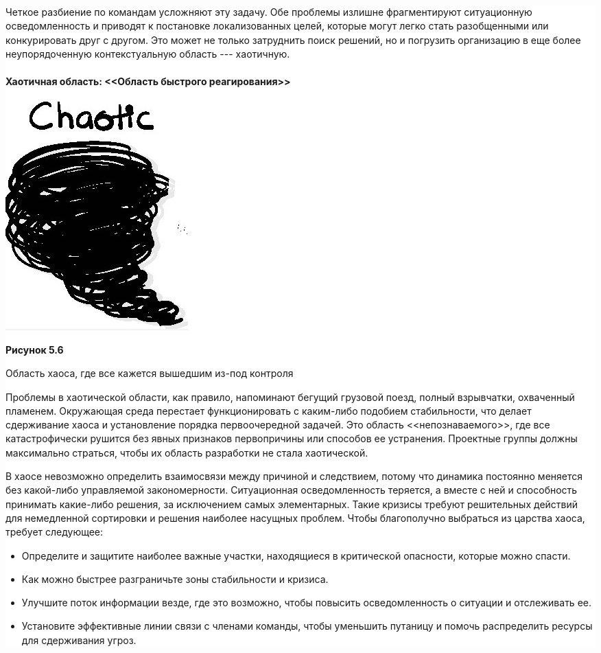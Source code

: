 Четкое разбиение по командам усложняют эту задачу. Обе проблемы излишне
фрагментируют ситуационную осведомленность и приводят к постановке
локализованных целей, которые могут легко стать разобщенными или конкурировать
друг с другом. Это может не только затруднить поиск решений, но и погрузить
организацию в еще более неупорядоченную контекстуальную область --- хаотичную.

#### Хаотичная область: <<Область быстрого реагирования>>

![Chaotic](images/5-6.png)

**Рисунок 5.6**

Область хаоса, где все кажется вышедшим из-под контроля

Проблемы в хаотической области, как правило, напоминают бегущий грузовой поезд,
полный взрывчатки, охваченный пламенем. Окружающая среда перестает
функционировать с каким-либо подобием стабильности, что делает сдерживание хаоса
и установление порядка первоочередной задачей. Это область <<непознаваемого>>,
где все катастрофически рушится без явных признаков первопричины или способов ее
устранения. Проектные группы должны максимально страться, чтобы их область
разработки не стала хаотической.

В хаосе невозможно определить взаимосвязи между причиной и следствием, потому
что динамика постоянно меняется без какой-либо управляемой закономерности.
Ситуационная осведомленность теряется, а вместе с ней и способность принимать
какие-либо решения, за исключением самых элементарных. Такие кризисы требуют
решительных действий для немедленной сортировки и решения наиболее насущных
проблем. Чтобы благополучно выбраться из царства хаоса, требует следующее:

- Определите и защитите наиболее важные участки, находящиеся в критической
опасности, которые можно спасти.

- Как можно быстрее разграничьте зоны стабильности и кризиса.

- Улучшите поток информации везде, где это возможно, чтобы повысить
осведомленность о ситуации и отслеживать ее.

- Установите эффективные линии связи с членами команды, чтобы уменьшить путаницу
и помочь распределить ресурсы для сдерживания угроз.
